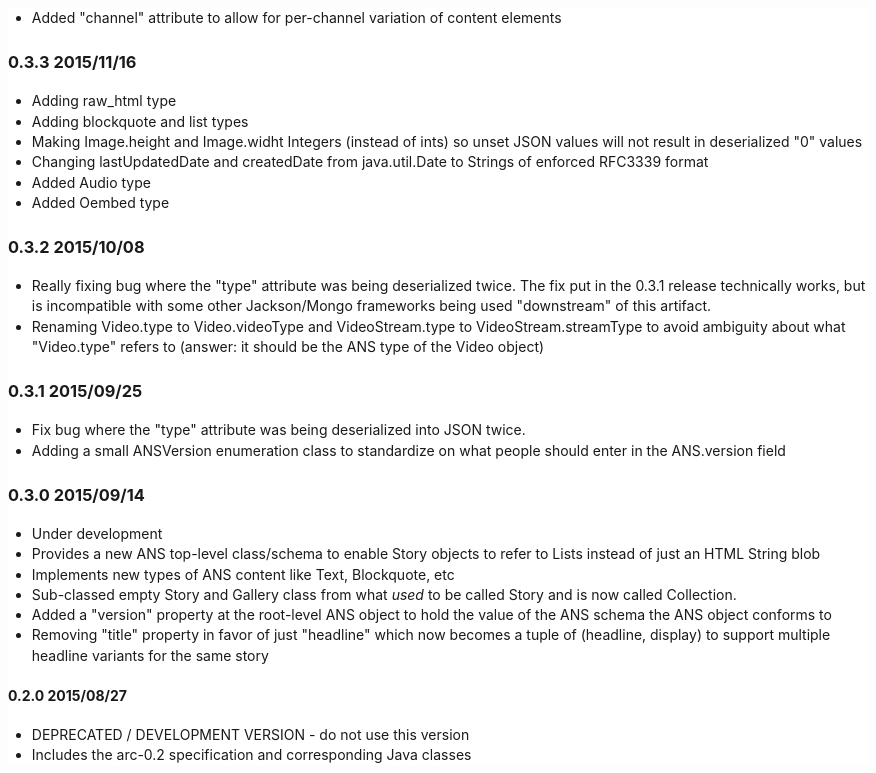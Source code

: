 * Added "channel" attribute to allow for per-channel variation of content elements

### 0.3.3 2015/11/16 ###

* Adding raw_html type
* Adding blockquote and list types
* Making Image.height and Image.widht Integers (instead of ints) so unset JSON values will not result in deserialized "0" values
* Changing lastUpdatedDate and createdDate from java.util.Date to Strings of enforced RFC3339 format
* Added Audio type
* Added Oembed type

### 0.3.2 2015/10/08 ###

* Really fixing bug where the "type" attribute was being deserialized twice. The fix put in the 0.3.1 release technically works, but is incompatible with some other Jackson/Mongo frameworks being used "downstream" of this artifact.
* Renaming Video.type to Video.videoType and VideoStream.type to VideoStream.streamType to avoid ambiguity about what "Video.type" refers to (answer: it should be the ANS type of the Video object)

### 0.3.1 2015/09/25 ###

* Fix bug where the "type" attribute was being deserialized into JSON twice.
* Adding a small ANSVersion enumeration class to standardize on what people should enter in the ANS.version field

### 0.3.0 2015/09/14 ###

* Under development
* Provides a new ANS top-level class/schema to enable Story objects to refer to Lists<ANS> instead of just an HTML String blob
* Implements new types of ANS content like Text, Blockquote, etc
* Sub-classed empty Story and Gallery class from what *used* to be called Story and is now called Collection.
* Added a "version" property at the root-level ANS object to hold the value of the ANS schema the ANS object conforms to
* Removing "title" property in favor of just "headline" which now becomes a tuple of (headline, display) to support multiple headline variants for the same story

#### 0.2.0 2015/08/27 ####

* DEPRECATED / DEVELOPMENT VERSION - do not use this version
* Includes the arc-0.2 specification and corresponding Java classes

